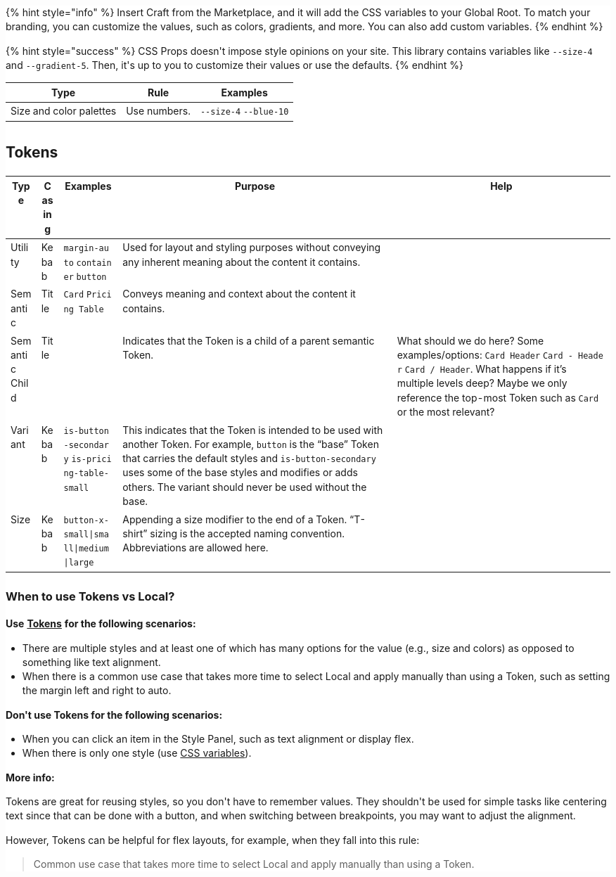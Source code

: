 {% hint style="info" %}
Insert Craft from the Marketplace, and it will add the CSS variables to your Global Root. To match your branding, you can customize the values, such as colors, gradients, and more. You can also add custom variables.
{% endhint %}

{% hint style="success" %}
CSS Props doesn't impose style opinions on your site. This library contains variables like `--size-4` and `--gradient-5`. Then, it's up to you to customize their values or use the defaults.
{% endhint %}

| Type                    | Rule         | Examples               |
| ----------------------- | ------------ | ---------------------- |
| Size and color palettes | Use numbers. | `--size-4` `--blue-10` |

## Tokens

| Type           | Casing | Examples                                       | Purpose                                                                                                                                                                                                                                                                                   | Help                                                                                                                                                                                                                     |
| -------------- | ------ | ---------------------------------------------- | ----------------------------------------------------------------------------------------------------------------------------------------------------------------------------------------------------------------------------------------------------------------------------------------- | ------------------------------------------------------------------------------------------------------------------------------------------------------------------------------------------------------------------------ |
| Utility        | Kebab  | `margin-auto` `container` `button`             | Used for layout and styling purposes without conveying any inherent meaning about the content it contains.                                                                                                                                                                                |                                                                                                                                                                                                                          |
| Semantic       | Title  | `Card` `Pricing Table`                         | Conveys meaning and context about the content it contains.                                                                                                                                                                                                                                |                                                                                                                                                                                                                          |
| Semantic Child | Title  |                                                | Indicates that the Token is a child of a parent semantic Token.                                                                                                                                                                                                                           | What should we do here? Some examples/options: `Card Header` `Card - Header` `Card / Header`. What happens if it’s multiple levels deep? Maybe we only reference the top-most Token such as `Card` or the most relevant? |
| Variant        | Kebab  | `is-button-secondary` `is-pricing-table-small` | This indicates that the Token is intended to be used with another Token. For example, `button` is the “base” Token that carries the default styles and `is-button-secondary` uses some of the base styles and modifies or adds others. The variant should never be used without the base. |                                                                                                                                                                                                                          |
| Size           | Kebab  | `button-x-small\|small\|medium\|large`         | Appending a size modifier to the end of a Token. “T-shirt” sizing is the accepted naming convention. Abbreviations are allowed here.                                                                                                                                                      |                                                                                                                                                                                                                          |

### When to use Tokens vs Local?

**Use** [**Tokens**](craft.md#tokens) **for the following scenarios:**

* There are multiple styles and at least one of which has many options for the value (e.g., size and colors) as opposed to something like text alignment.
* When there is a common use case that takes more time to select Local and apply manually than using a Token, such as setting the margin left and right to auto.

**Don't use Tokens for the following scenarios:**

* When you can click an item in the Style Panel, such as text alignment or display flex.
* When there is only one style (use [CSS variables](craft.md#css-variables)).

**More info:**

Tokens are great for reusing styles, so you don't have to remember values. They shouldn't be used for simple tasks like centering text since that can be done with a button, and when switching between breakpoints, you may want to adjust the alignment.

However, Tokens can be helpful for flex layouts, for example, when they fall into this rule:

> Common use case that takes more time to select Local and apply manually than using a Token.
